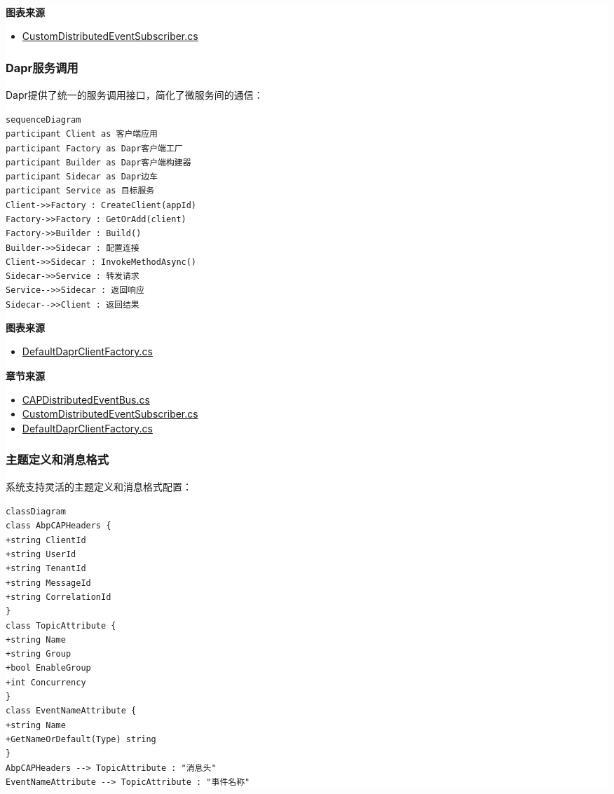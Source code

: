 **图表来源**
- [CustomDistributedEventSubscriber.cs](file://aspnet-core/framework/common/LINGYUN.Abp.EventBus.CAP/LINGYUN/Abp/EventBus/CAP/CustomDistributedEventSubscriber.cs#L40-L80)

### Dapr服务调用

Dapr提供了统一的服务调用接口，简化了微服务间的通信：

```mermaid
sequenceDiagram
participant Client as 客户端应用
participant Factory as Dapr客户端工厂
participant Builder as Dapr客户端构建器
participant Sidecar as Dapr边车
participant Service as 目标服务
Client->>Factory : CreateClient(appId)
Factory->>Factory : GetOrAdd(client)
Factory->>Builder : Build()
Builder->>Sidecar : 配置连接
Client->>Sidecar : InvokeMethodAsync()
Sidecar->>Service : 转发请求
Service-->>Sidecar : 返回响应
Sidecar-->>Client : 返回结果
```

**图表来源**
- [DefaultDaprClientFactory.cs](file://aspnet-core/framework/dapr/LINGYUN.Abp.Dapr/Dapr/Client/DefaultDaprClientFactory.cs#L35-L70)

**章节来源**
- [CAPDistributedEventBus.cs](file://aspnet-core/framework/common/LINGYUN.Abp.EventBus.CAP/LINGYUN/Abp/EventBus/CAP/CAPDistributedEventBus.cs#L280-L300)
- [CustomDistributedEventSubscriber.cs](file://aspnet-core/framework/common/LINGYUN.Abp.EventBus.CAP/LINGYUN/Abp/EventBus/CAP/CustomDistributedEventSubscriber.cs#L40-L100)
- [DefaultDaprClientFactory.cs](file://aspnet-core/framework/dapr/LINGYUN.Abp.Dapr/Dapr/Client/DefaultDaprClientFactory.cs#L35-L80)

### 主题定义和消息格式

系统支持灵活的主题定义和消息格式配置：

```mermaid
classDiagram
class AbpCAPHeaders {
+string ClientId
+string UserId
+string TenantId
+string MessageId
+string CorrelationId
}
class TopicAttribute {
+string Name
+string Group
+bool EnableGroup
+int Concurrency
}
class EventNameAttribute {
+string Name
+GetNameOrDefault(Type) string
}
AbpCAPHeaders --> TopicAttribute : "消息头"
EventNameAttribute --> TopicAttribute : "事件名称"
```
